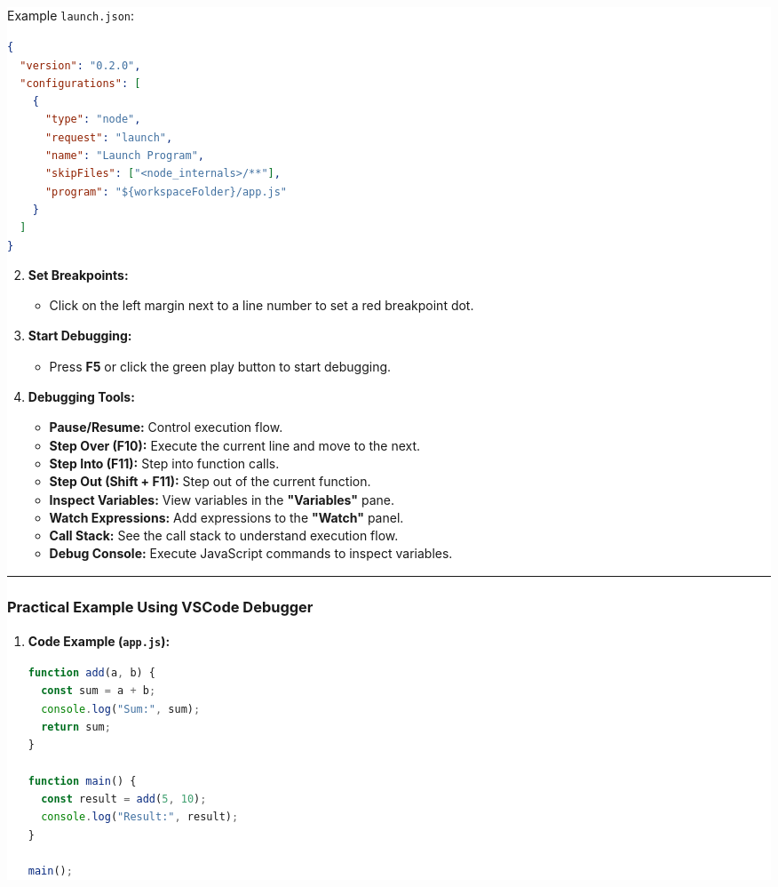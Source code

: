   Example `launch.json`:

   ```json
   {
     "version": "0.2.0",
     "configurations": [
       {
         "type": "node",
         "request": "launch",
         "name": "Launch Program",
         "skipFiles": ["<node_internals>/**"],
         "program": "${workspaceFolder}/app.js"
       }
     ]
   }
   ```

2. **Set Breakpoints:**

   - Click on the left margin next to a line number to set a red breakpoint dot.

3. **Start Debugging:**

   - Press **F5** or click the green play button to start debugging.

4. **Debugging Tools:**

   - **Pause/Resume:** Control execution flow.
   - **Step Over (F10):** Execute the current line and move to the next.
   - **Step Into (F11):** Step into function calls.
   - **Step Out (Shift + F11):** Step out of the current function.
   - **Inspect Variables:** View variables in the **"Variables"** pane.
   - **Watch Expressions:** Add expressions to the **"Watch"** panel.
   - **Call Stack:** See the call stack to understand execution flow.
   - **Debug Console:** Execute JavaScript commands to inspect variables.

---

### **Practical Example Using VSCode Debugger**

1. **Code Example (`app.js`):**

   ```javascript
   function add(a, b) {
     const sum = a + b;
     console.log("Sum:", sum);
     return sum;
   }

   function main() {
     const result = add(5, 10);
     console.log("Result:", result);
   }

   main();
   ```
